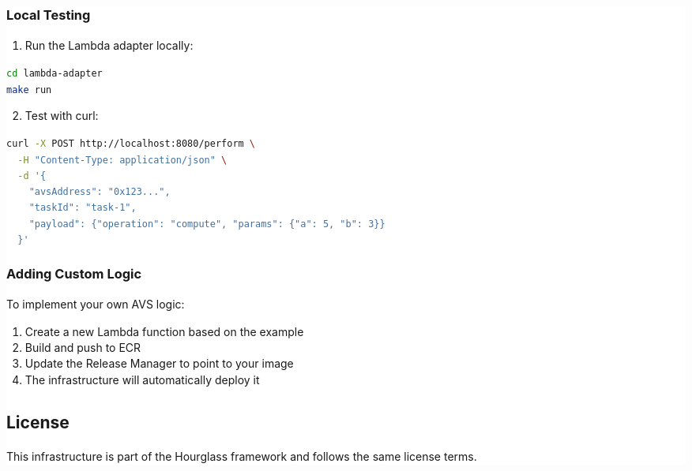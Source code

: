 ### Local Testing

1. Run the Lambda adapter locally:
```bash
cd lambda-adapter
make run
```

2. Test with curl:
```bash
curl -X POST http://localhost:8080/perform \
  -H "Content-Type: application/json" \
  -d '{
    "avsAddress": "0x123...",
    "taskId": "task-1",
    "payload": {"operation": "compute", "params": {"a": 5, "b": 3}}
  }'
```

### Adding Custom Logic

To implement your own AVS logic:

1. Create a new Lambda function based on the example
2. Build and push to ECR
3. Update the Release Manager to point to your image
4. The infrastructure will automatically deploy it

## License

This infrastructure is part of the Hourglass framework and follows the same license terms.